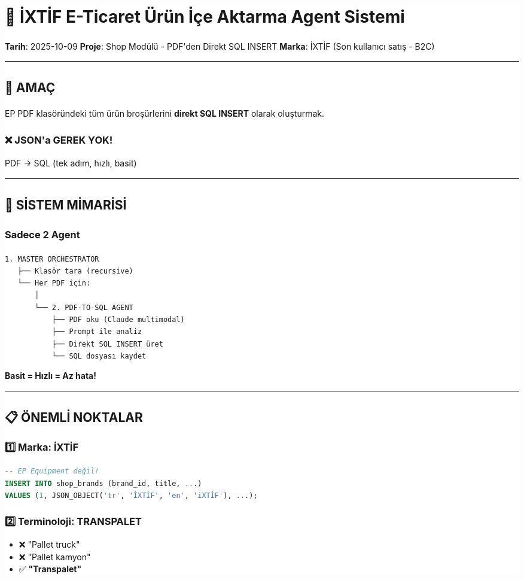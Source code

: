 # 🤖 İXTİF E-Ticaret Ürün İçe Aktarma Agent Sistemi

**Tarih**: 2025-10-09
**Proje**: Shop Modülü - PDF'den Direkt SQL INSERT
**Marka**: İXTİF (Son kullanıcı satış - B2C)

---

## 🎯 AMAÇ

EP PDF klasöründeki tüm ürün broşürlerini **direkt SQL INSERT** olarak oluşturmak.

### ❌ JSON'a GEREK YOK!
PDF → SQL (tek adım, hızlı, basit)

---

## 🔧 SİSTEM MİMARİSİ

### Sadece 2 Agent

```
1. MASTER ORCHESTRATOR
   ├── Klasör tara (recursive)
   └── Her PDF için:
       │
       └── 2. PDF-TO-SQL AGENT
           ├── PDF oku (Claude multimodal)
           ├── Prompt ile analiz
           ├── Direkt SQL INSERT üret
           └── SQL dosyası kaydet
```

**Basit = Hızlı = Az hata!**

---

## 📋 ÖNEMLİ NOKTALAR

### 1️⃣ Marka: İXTİF
```sql
-- EP Equipment değil!
INSERT INTO shop_brands (brand_id, title, ...)
VALUES (1, JSON_OBJECT('tr', 'İXTİF', 'en', 'iXTİF'), ...);
```

### 2️⃣ Terminoloji: TRANSPALET
- ❌ "Pallet truck"
- ❌ "Pallet kamyon"
- ✅ **"Transpalet"**
